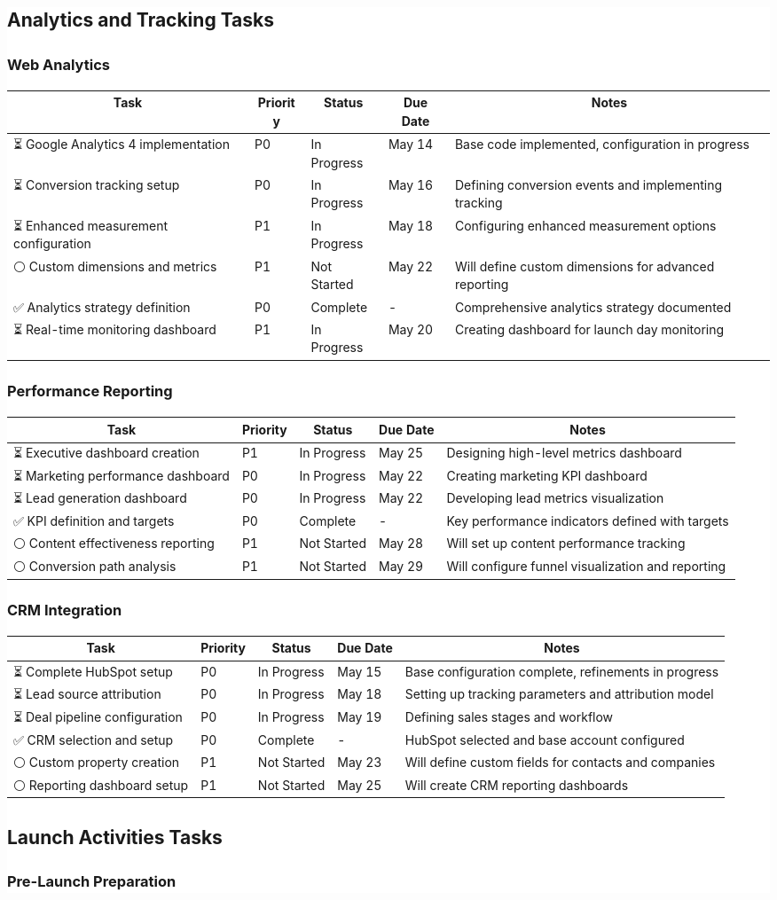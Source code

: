 ## Analytics and Tracking Tasks

### Web Analytics

| Task | Priority | Status | Due Date | Notes |
|------|----------|--------|----------|-------|
| ⏳ Google Analytics 4 implementation | P0 | In Progress | May 14 | Base code implemented, configuration in progress |
| ⏳ Conversion tracking setup | P0 | In Progress | May 16 | Defining conversion events and implementing tracking |
| ⏳ Enhanced measurement configuration | P1 | In Progress | May 18 | Configuring enhanced measurement options |
| ⚪ Custom dimensions and metrics | P1 | Not Started | May 22 | Will define custom dimensions for advanced reporting |
| ✅ Analytics strategy definition | P0 | Complete | - | Comprehensive analytics strategy documented |
| ⏳ Real-time monitoring dashboard | P1 | In Progress | May 20 | Creating dashboard for launch day monitoring |

### Performance Reporting

| Task | Priority | Status | Due Date | Notes |
|------|----------|--------|----------|-------|
| ⏳ Executive dashboard creation | P1 | In Progress | May 25 | Designing high-level metrics dashboard |
| ⏳ Marketing performance dashboard | P0 | In Progress | May 22 | Creating marketing KPI dashboard |
| ⏳ Lead generation dashboard | P0 | In Progress | May 22 | Developing lead metrics visualization |
| ✅ KPI definition and targets | P0 | Complete | - | Key performance indicators defined with targets |
| ⚪ Content effectiveness reporting | P1 | Not Started | May 28 | Will set up content performance tracking |
| ⚪ Conversion path analysis | P1 | Not Started | May 29 | Will configure funnel visualization and reporting |

### CRM Integration

| Task | Priority | Status | Due Date | Notes |
|------|----------|--------|----------|-------|
| ⏳ Complete HubSpot setup | P0 | In Progress | May 15 | Base configuration complete, refinements in progress |
| ⏳ Lead source attribution | P0 | In Progress | May 18 | Setting up tracking parameters and attribution model |
| ⏳ Deal pipeline configuration | P0 | In Progress | May 19 | Defining sales stages and workflow |
| ✅ CRM selection and setup | P0 | Complete | - | HubSpot selected and base account configured |
| ⚪ Custom property creation | P1 | Not Started | May 23 | Will define custom fields for contacts and companies |
| ⚪ Reporting dashboard setup | P1 | Not Started | May 25 | Will create CRM reporting dashboards |

## Launch Activities Tasks

### Pre-Launch Preparation
